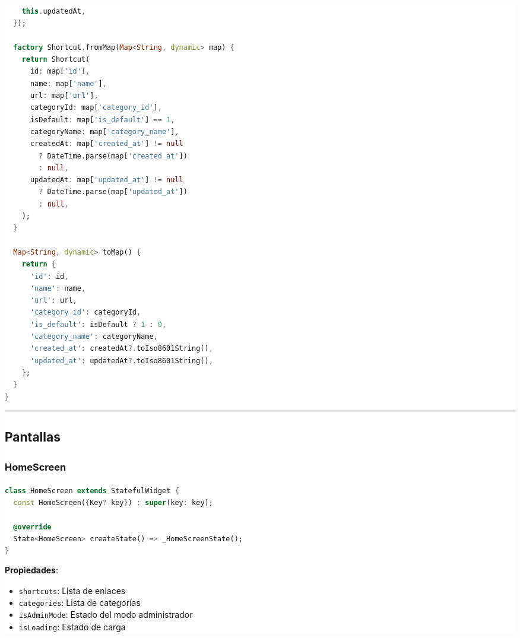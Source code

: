 ```dart
    this.updatedAt,
  });
  
  factory Shortcut.fromMap(Map<String, dynamic> map) {
    return Shortcut(
      id: map['id'],
      name: map['name'],
      url: map['url'],
      categoryId: map['category_id'],
      isDefault: map['is_default'] == 1,
      categoryName: map['category_name'],
      createdAt: map['created_at'] != null 
        ? DateTime.parse(map['created_at']) 
        : null,
      updatedAt: map['updated_at'] != null 
        ? DateTime.parse(map['updated_at']) 
        : null,
    );
  }
  
  Map<String, dynamic> toMap() {
    return {
      'id': id,
      'name': name,
      'url': url,
      'category_id': categoryId,
      'is_default': isDefault ? 1 : 0,
      'category_name': categoryName,
      'created_at': createdAt?.toIso8601String(),
      'updated_at': updatedAt?.toIso8601String(),
    };
  }
}
```

---

## Pantallas

### HomeScreen
```dart
class HomeScreen extends StatefulWidget {
  const HomeScreen({Key? key}) : super(key: key);
  
  @override
  State<HomeScreen> createState() => _HomeScreenState();
}
```

**Propiedades**:
- `shortcuts`: Lista de enlaces
- `categories`: Lista de categorías
- `isAdminMode`: Estado del modo administrador
- `isLoading`: Estado de carga
